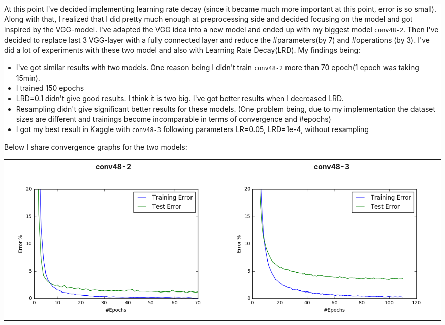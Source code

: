 
At this point I've decided implementing learning rate decay (since it became much more important at this point, error is so small). Along with that, I realized that I did pretty much enough at preprocessing side and decided focusing on the model and got inspired by the VGG-model. I've adapted the VGG idea into a new model and ended up with my biggest model `conv48-2`. Then I've decided to replace last 3 VGG-layer with a fully connected layer and reduce the #parameters(by 7) and #operations (by 3). I've did a lot of experiments with these two model and also with Learning Rate Decay(LRD). My findings being:
- I've got similar results with two models. One reason being I didn't train `conv48-2` more than 70 epoch(1 epoch was taking 15min). 
- I  trained 150 epochs
- LRD=0.1 didn't give good results. I think it is two big. I've got better results when I decreased LRD.
- Resampling didn't give significant better results for these models. (One problem being, due to my implementation the dataset sizes are different and trainings become incomparable in terms of convergence and #epochs)
- I got my best result in Kaggle with `conv48-3` following parameters LR=0.05, LRD=1e-4, without resampling

Below I share convergence graphs for the two models:

conv48-2 | conv48-3
:-------------------------:|:-------------------------:
![im1](/assets/images/traffic-sign-detection/c_plots/9279990.png) | ![im1](/assets/images/traffic-sign-detection/c_plots/9277622.png)